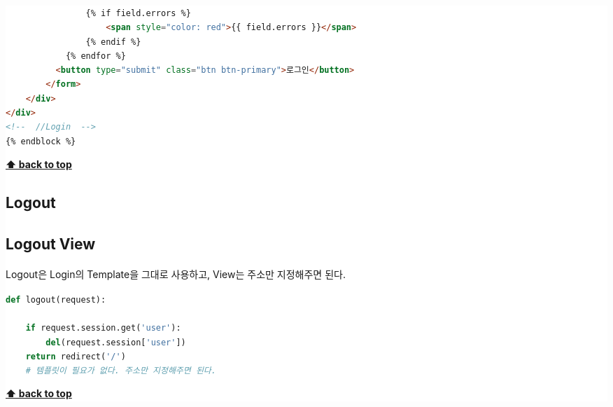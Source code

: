 ```html
                {% if field.errors %}
                    <span style="color: red">{{ field.errors }}</span>
                {% endif %}
            {% endfor %}
          <button type="submit" class="btn btn-primary">로그인</button>
        </form>
    </div>
</div>
<!--  //Login  -->
{% endblock %}
```


**[⬆ back to top](#table-of-contents)**

## Logout

## Logout View

Logout은 Login의 Template을 그대로 사용하고, View는 주소만 지정해주면 된다.

```python
def logout(request):

    if request.session.get('user'):
        del(request.session['user'])
    return redirect('/')
    # 템플릿이 필요가 없다. 주소만 지정해주면 된다.


```



**[⬆ back to top](#table-of-contents)**




